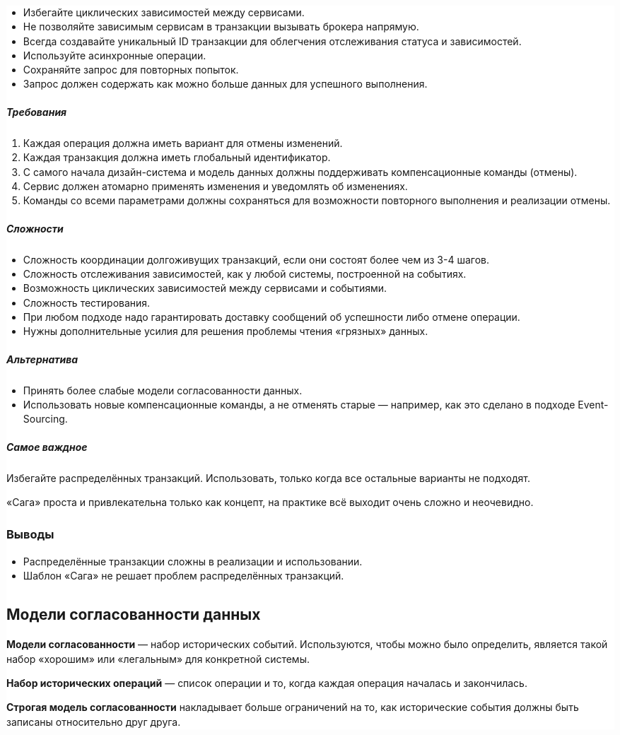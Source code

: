 * Избегайте циклических зависимостей между сервисами.
* Не позволяйте зависимым сервисам в транзакции вызывать брокера напрямую.
* Всегда создавайте уникальный ID транзакции для облегчения отслеживания статуса и зависимостей.
* Используйте асинхронные операции.
* Сохраняйте запрос для повторных попыток.
* Запрос должен содержать как можно больше данных для успешного выполнения.

##### Требования

1. Каждая операция должна иметь вариант для отмены изменений.
2. Каждая транзакция должна иметь глобальный идентификатор.
3. С самого начала дизайн-система и модель данных должны поддерживать компенсационные команды (отмены).
4. Сервис должен атомарно применять изменения и уведомлять об изменениях.
5. Команды со всеми параметрами должны сохраняться
для возможности повторного выполнения и реализации отмены.

##### Сложности

* Сложность координации долгоживущих транзакций, если они состоят более чем из 3-4 шагов.
* Сложность отслеживания зависимостей, как у любой системы, построенной на событиях.
* Возможность циклических зависимостей между сервисами и событиями.
* Сложность тестирования.
* При любом подходе надо гарантировать доставку сообщений об успешности либо отмене операции.
* Нужны дополнительные усилия для решения проблемы чтения «грязных» данных.

##### Альтернатива

* Принять более слабые модели согласованности данных.
* Использовать новые компенсационные команды, а не отменять старые — например, как это сделано в подходе Event-Sourcing.

##### Самое важдное

Избегайте распределённых транзакций. Использовать, только когда все остальные варианты не подходят.

«Сага» проста и привлекательна только как концепт, на практике всё выходит очень сложно и неочевидно.

### Выводы

* Распределённые транзакции сложны в реализации и использовании.
* Шаблон «Сага» не решает проблем распределённых транзакций.

## Модели согласованности данных

**Модели согласованности** — набор исторических событий. Используются, чтобы можно было определить, является такой набор «хорошим» или «легальным» для конкретной системы.

**Набор исторических операций** — список операции и то, когда каждая операция началась и закончилась.

**Строгая модель согласованности** накладывает больше ограничений на то, как исторические события должны быть записаны относительно друг друга.
